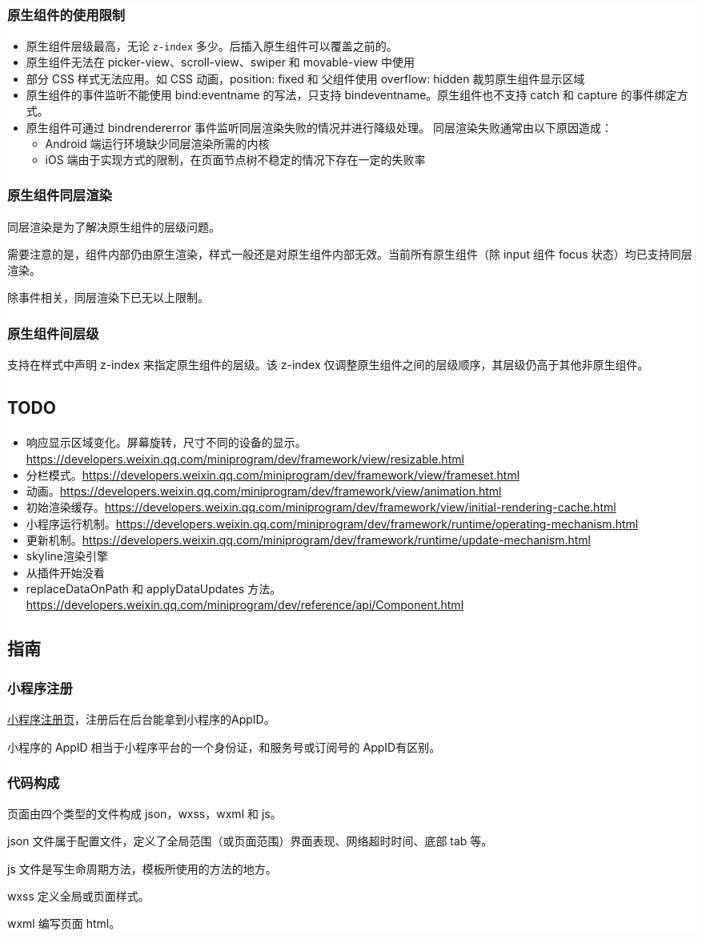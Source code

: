 ### 原生组件的使用限制
* 原生组件层级最高，无论 `z-index` 多少。后插入原生组件可以覆盖之前的。
* 原生组件无法在 picker-view、scroll-view、swiper 和 movable-view 中使用
* 部分 CSS 样式无法应用。如 CSS 动画，position: fixed 和 父组件使用 overflow: hidden 裁剪原生组件显示区域
* 原生组件的事件监听不能使用 bind:eventname 的写法，只支持 bindeventname。原生组件也不支持 catch 和 capture 的事件绑定方式。
* 原生组件可通过 bindrendererror 事件监听同层渲染失败的情况并进行降级处理。 同层渲染失败通常由以下原因造成：
  * Android 端运行环境缺少同层渲染所需的内核
  * iOS 端由于实现方式的限制，在页面节点树不稳定的情况下存在一定的失败率

### 原生组件同层渲染
同层渲染是为了解决原生组件的层级问题。

需要注意的是，组件内部仍由原生渲染，样式一般还是对原生组件内部无效。当前所有原生组件（除 input 组件 focus 状态）均已支持同层渲染。

除事件相关，同层渲染下已无以上限制。

### 原生组件间层级
支持在样式中声明 z-index 来指定原生组件的层级。该 z-index 仅调整原生组件之间的层级顺序，其层级仍高于其他非原生组件。

## TODO
- 响应显示区域变化。屏幕旋转，尺寸不同的设备的显示。https://developers.weixin.qq.com/miniprogram/dev/framework/view/resizable.html
- 分栏模式。https://developers.weixin.qq.com/miniprogram/dev/framework/view/frameset.html
- 动画。https://developers.weixin.qq.com/miniprogram/dev/framework/view/animation.html
- 初始渲染缓存。https://developers.weixin.qq.com/miniprogram/dev/framework/view/initial-rendering-cache.html
- 小程序运行机制。https://developers.weixin.qq.com/miniprogram/dev/framework/runtime/operating-mechanism.html
- 更新机制。https://developers.weixin.qq.com/miniprogram/dev/framework/runtime/update-mechanism.html
- skyline渲染引擎
- 从插件开始没看
- replaceDataOnPath 和 applyDataUpdates 方法。https://developers.weixin.qq.com/miniprogram/dev/reference/api/Component.html


## 指南
### 小程序注册
[小程序注册页](https://mp.weixin.qq.com/wxopen/waregister?action=step1)，注册后在后台能拿到小程序的AppID。

小程序的 AppID 相当于小程序平台的一个身份证，和服务号或订阅号的 AppID有区别。

### 代码构成
页面由四个类型的文件构成 json，wxss，wxml 和 js。

json 文件属于配置文件，定义了全局范围（或页面范围）界面表现、网络超时时间、底部 tab 等。

js 文件是写生命周期方法，模板所使用的方法的地方。

wxss 定义全局或页面样式。

wxml 编写页面 html。
